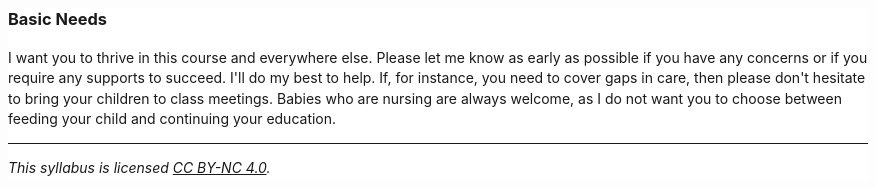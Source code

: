 ### Basic Needs 

I want you to thrive in this course and everywhere else. Please let me know as early as possible if you have any concerns or if you require any supports to succeed. I'll do my best to help. If, for instance, you need to cover gaps in care, then please don't hesitate to bring your children to class meetings. Babies who are nursing are always welcome, as I do not want you to choose between feeding your child and continuing your education. 

***

*This syllabus is licensed [CC BY-NC 4.0](https://creativecommons.org/licenses/by-nc/4.0/).*
